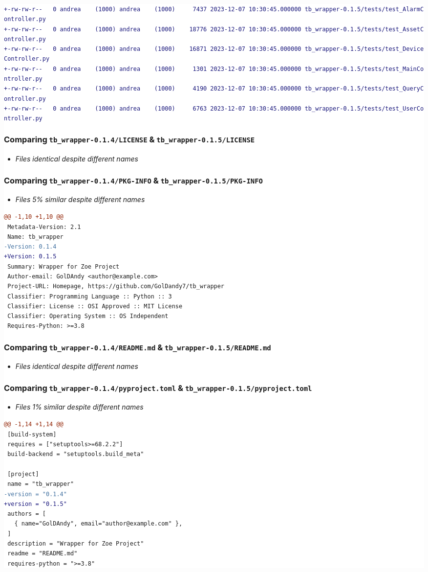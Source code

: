```diff
+-rw-rw-r--   0 andrea    (1000) andrea    (1000)     7437 2023-12-07 10:30:45.000000 tb_wrapper-0.1.5/tests/test_AlarmController.py
+-rw-rw-r--   0 andrea    (1000) andrea    (1000)    18776 2023-12-07 10:30:45.000000 tb_wrapper-0.1.5/tests/test_AssetController.py
+-rw-rw-r--   0 andrea    (1000) andrea    (1000)    16871 2023-12-07 10:30:45.000000 tb_wrapper-0.1.5/tests/test_DeviceController.py
+-rw-rw-r--   0 andrea    (1000) andrea    (1000)     1301 2023-12-07 10:30:45.000000 tb_wrapper-0.1.5/tests/test_MainController.py
+-rw-rw-r--   0 andrea    (1000) andrea    (1000)     4190 2023-12-07 10:30:45.000000 tb_wrapper-0.1.5/tests/test_QueryController.py
+-rw-rw-r--   0 andrea    (1000) andrea    (1000)     6763 2023-12-07 10:30:45.000000 tb_wrapper-0.1.5/tests/test_UserController.py
```

### Comparing `tb_wrapper-0.1.4/LICENSE` & `tb_wrapper-0.1.5/LICENSE`

 * *Files identical despite different names*

### Comparing `tb_wrapper-0.1.4/PKG-INFO` & `tb_wrapper-0.1.5/PKG-INFO`

 * *Files 5% similar despite different names*

```diff
@@ -1,10 +1,10 @@
 Metadata-Version: 2.1
 Name: tb_wrapper
-Version: 0.1.4
+Version: 0.1.5
 Summary: Wrapper for Zoe Project
 Author-email: GolDAndy <author@example.com>
 Project-URL: Homepage, https://github.com/GolDandy7/tb_wrapper
 Classifier: Programming Language :: Python :: 3
 Classifier: License :: OSI Approved :: MIT License
 Classifier: Operating System :: OS Independent
 Requires-Python: >=3.8
```

### Comparing `tb_wrapper-0.1.4/README.md` & `tb_wrapper-0.1.5/README.md`

 * *Files identical despite different names*

### Comparing `tb_wrapper-0.1.4/pyproject.toml` & `tb_wrapper-0.1.5/pyproject.toml`

 * *Files 1% similar despite different names*

```diff
@@ -1,14 +1,14 @@
 [build-system]
 requires = ["setuptools>=68.2.2"]
 build-backend = "setuptools.build_meta"
 
 [project]
 name = "tb_wrapper"
-version = "0.1.4"
+version = "0.1.5"
 authors = [
   { name="GolDAndy", email="author@example.com" },
 ]
 description = "Wrapper for Zoe Project"
 readme = "README.md"
 requires-python = ">=3.8"
```